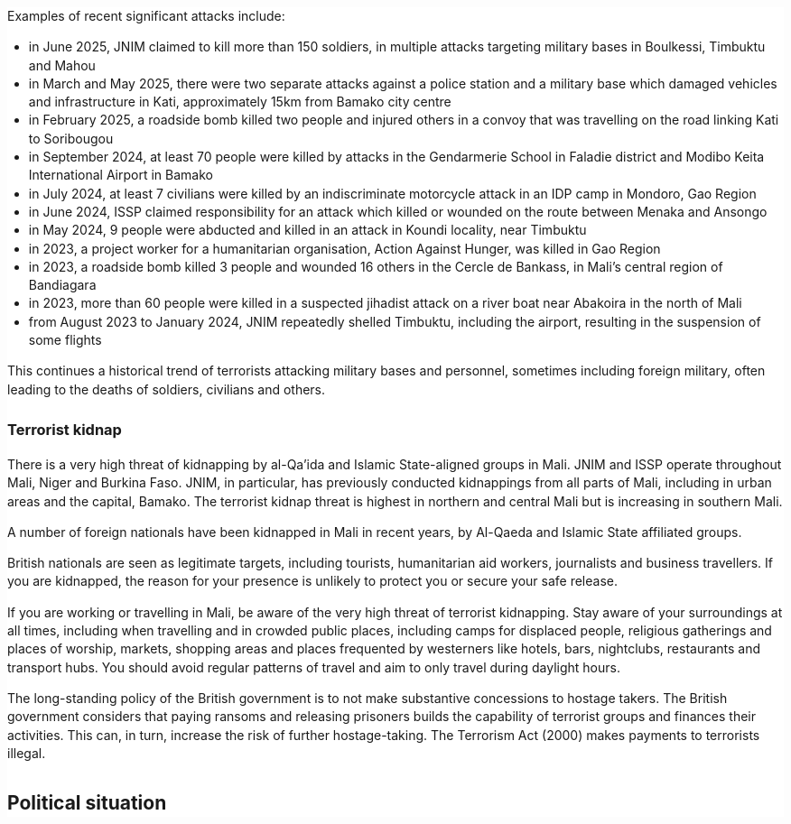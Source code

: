 Examples of recent significant attacks include:

* in June 2025, JNIM claimed to kill more than 150 soldiers, in multiple attacks targeting military bases in Boulkessi, Timbuktu and Mahou
* in March and May 2025, there were two separate attacks against a police station and a military base which damaged vehicles and infrastructure in Kati, approximately 15km from Bamako city centre
* in February 2025, a roadside bomb killed two people and injured others in a convoy that was travelling on the road linking Kati to Soribougou
* in September 2024, at least 70 people were killed by attacks in the Gendarmerie School in Faladie district and Modibo Keita International Airport in Bamako
* in July 2024, at least 7 civilians were killed by an indiscriminate motorcycle attack in an IDP camp in Mondoro, Gao Region
* in June 2024, ISSP claimed responsibility for an attack which killed or wounded on the route between Menaka and Ansongo
* in May 2024, 9 people were abducted and killed in an attack in Koundi locality, near Timbuktu
* in 2023, a project worker for a humanitarian organisation, Action Against Hunger, was killed in Gao Region
* in 2023, a roadside bomb killed 3 people and wounded 16 others in the Cercle de Bankass, in Mali’s central region of Bandiagara
* in 2023, more than 60 people were killed in a suspected jihadist attack on a river boat near Abakoira in the north of Mali
* from August 2023 to January 2024, JNIM repeatedly shelled Timbuktu, including the airport, resulting in the suspension of some flights

This continues a historical trend of terrorists attacking military bases and personnel, sometimes including foreign military, often leading to the deaths of soldiers, civilians and others.

### Terrorist kidnap

There is a very high threat of kidnapping by al-Qa’ida and Islamic State-aligned groups in Mali. JNIM and ISSP operate throughout Mali, Niger and Burkina Faso. JNIM, in particular, has previously conducted kidnappings from all parts of Mali, including in urban areas and the capital, Bamako. The terrorist kidnap threat is highest in northern and central Mali but is increasing in southern Mali.

A number of foreign nationals have been kidnapped in Mali in recent years, by Al-Qaeda and Islamic State affiliated groups.

British nationals are seen as legitimate targets, including tourists, humanitarian aid workers, journalists and business travellers. If you are kidnapped, the reason for your presence is unlikely to protect you or secure your safe release.

If you are working or travelling in Mali, be aware of the very high threat of terrorist kidnapping. Stay aware of your surroundings at all times, including when travelling and in crowded public places, including camps for displaced people, religious gatherings and places of worship, markets, shopping areas and places frequented by westerners like hotels, bars, nightclubs, restaurants and transport hubs. You should avoid regular patterns of travel and aim to only travel during daylight hours.

The long-standing policy of the British government is to not make substantive concessions to hostage takers. The British government considers that paying ransoms and releasing prisoners builds the capability of terrorist groups and finances their activities. This can, in turn, increase the risk of further hostage-taking. The Terrorism Act (2000) makes payments to terrorists illegal.

## Political situation
